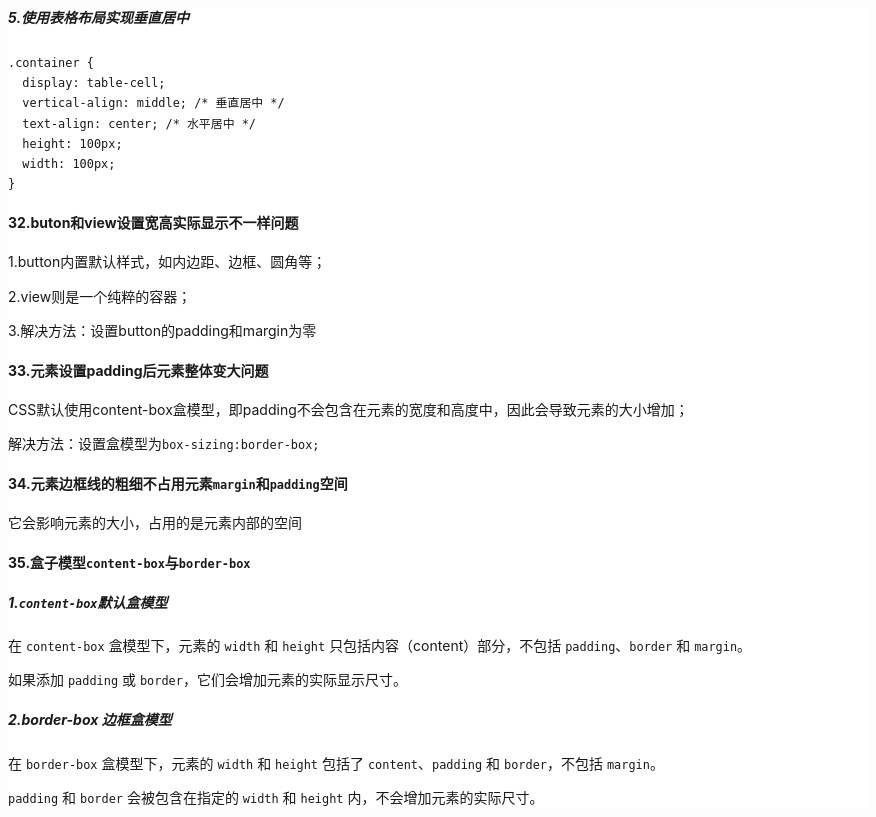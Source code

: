 ##### 5.使用表格布局实现垂直居中

```
.container {
  display: table-cell;
  vertical-align: middle; /* 垂直居中 */
  text-align: center; /* 水平居中 */
  height: 100px;
  width: 100px;
}
```

#### 32.buton和view设置宽高实际显示不一样问题

1.button内置默认样式，如内边距、边框、圆角等；

2.view则是一个纯粹的容器；

3.解决方法：设置button的padding和margin为零

#### 33.元素设置padding后元素整体变大问题

CSS默认使用content-box盒模型，即padding不会包含在元素的宽度和高度中，因此会导致元素的大小增加；

解决方法：设置盒模型为`box-sizing:border-box;`

#### 34.元素边框线的粗细不占用元素`margin`和`padding`空间

它会影响元素的大小，占用的是元素内部的空间

#### 35.盒子模型`content-box`与`border-box`

##### 1.`content-box`默认盒模型

在 `content-box` 盒模型下，元素的 `width` 和 `height` 只包括内容（content）部分，不包括 `padding`、`border` 和 `margin`。

如果添加 `padding` 或 `border`，它们会增加元素的实际显示尺寸。

##### 2.border-box 边框盒模型

在 `border-box` 盒模型下，元素的 `width` 和 `height` 包括了 `content`、`padding` 和 `border`，不包括 `margin`。

`padding` 和 `border` 会被包含在指定的 `width` 和 `height` 内，不会增加元素的实际尺寸。
